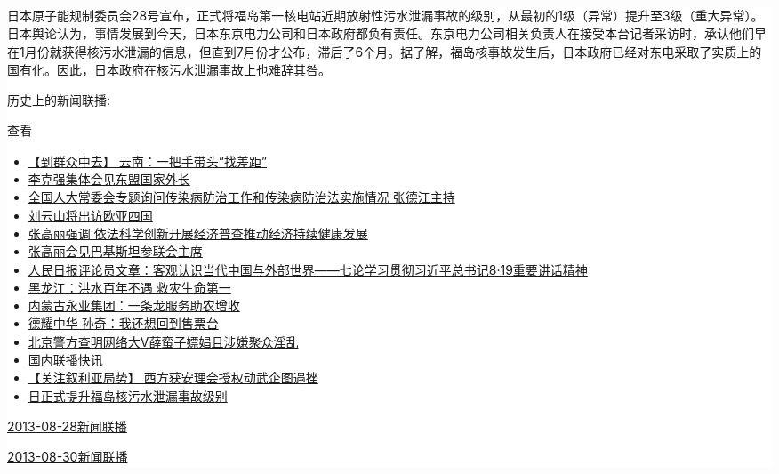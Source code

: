 
日本原子能规制委员会28号宣布，正式将福岛第一核电站近期放射性污水泄漏事故的级别，从最初的1级（异常）提升至3级（重大异常）。日本舆论认为，事情发展到今天，日本东京电力公司和日本政府都负有责任。东京电力公司相关负责人在接受本台记者采访时，承认他们早在1月份就获得核污水泄漏的信息，但直到7月份才公布，滞后了6个月。据了解，福岛核事故发生后，日本政府已经对东电采取了实质上的国有化。因此，日本政府在核污水泄漏事故上也难辞其咎。






历史上的新闻联播:

 查看
 

* [【到群众中去】 云南：一把手带头“找差距”](#【到群众中去】-云南：一把手带头“找差距”)
* [李克强集体会见东盟国家外长](#李克强集体会见东盟国家外长)
* [全国人大常委会专题询问传染病防治工作和传染病防治法实施情况 张德江主持](#全国人大常委会专题询问传染病防治工作和传染病防治法实施情况-张德江主持)
* [刘云山将出访欧亚四国](#刘云山将出访欧亚四国)
* [张高丽强调 依法科学创新开展经济普查推动经济持续健康发展](#张高丽强调-依法科学创新开展经济普查推动经济持续健康发展)
* [张高丽会见巴基斯坦参联会主席](#张高丽会见巴基斯坦参联会主席)
* [人民日报评论员文章：客观认识当代中国与外部世界——七论学习贯彻习近平总书记8·19重要讲话精神](#人民日报评论员文章：客观认识当代中国与外部世界——七论学习贯彻习近平总书记8·19重要讲话精神)
* [黑龙江：洪水百年不遇 救灾生命第一](#黑龙江：洪水百年不遇-救灾生命第一)
* [内蒙古永业集团：一条龙服务助农增收](#内蒙古永业集团：一条龙服务助农增收)
* [德耀中华 孙奇：我还想回到售票台](#德耀中华-孙奇：我还想回到售票台)
* [北京警方查明网络大V薛蛮子嫖娼且涉嫌聚众淫乱](#北京警方查明网络大v薛蛮子嫖娼且涉嫌聚众淫乱)
* [国内联播快讯](#国内联播快讯)
* [【关注叙利亚局势】 西方获安理会授权动武企图遇挫](#【关注叙利亚局势】-西方获安理会授权动武企图遇挫)
* [日正式提升福岛核污水泄漏事故级别](#日正式提升福岛核污水泄漏事故级别)






[2013-08-28新闻联播](/xinwenlianbo/20130828)


[2013-08-30新闻联播](/xinwenlianbo/20130830)



